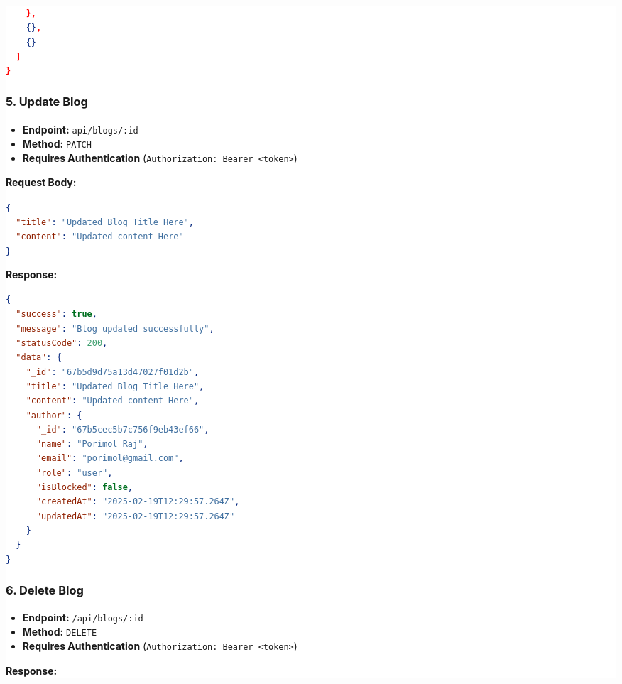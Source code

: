 ```json
    },
    {},
    {}
  ]
}
```

### 5. Update Blog

- **Endpoint:** `api/blogs/:id`
- **Method:** `PATCH`
- **Requires Authentication** (`Authorization: Bearer <token>`)

**Request Body:**

```json
{
  "title": "Updated Blog Title Here",
  "content": "Updated content Here"
}
```

**Response:**

```json
{
  "success": true,
  "message": "Blog updated successfully",
  "statusCode": 200,
  "data": {
    "_id": "67b5d9d75a13d47027f01d2b",
    "title": "Updated Blog Title Here",
    "content": "Updated content Here",
    "author": {
      "_id": "67b5cec5b7c756f9eb43ef66",
      "name": "Porimol Raj",
      "email": "porimol@gmail.com",
      "role": "user",
      "isBlocked": false,
      "createdAt": "2025-02-19T12:29:57.264Z",
      "updatedAt": "2025-02-19T12:29:57.264Z"
    }
  }
}
```

### 6. Delete Blog

- **Endpoint:** `/api/blogs/:id`
- **Method:** `DELETE`
- **Requires Authentication** (`Authorization: Bearer <token>`)

**Response:**
